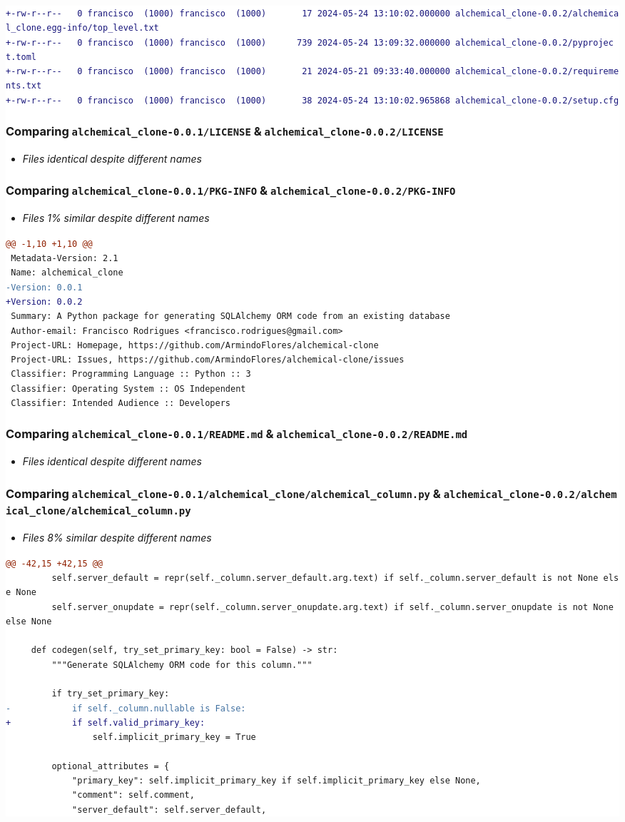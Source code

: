 ```diff
+-rw-r--r--   0 francisco  (1000) francisco  (1000)       17 2024-05-24 13:10:02.000000 alchemical_clone-0.0.2/alchemical_clone.egg-info/top_level.txt
+-rw-r--r--   0 francisco  (1000) francisco  (1000)      739 2024-05-24 13:09:32.000000 alchemical_clone-0.0.2/pyproject.toml
+-rw-r--r--   0 francisco  (1000) francisco  (1000)       21 2024-05-21 09:33:40.000000 alchemical_clone-0.0.2/requirements.txt
+-rw-r--r--   0 francisco  (1000) francisco  (1000)       38 2024-05-24 13:10:02.965868 alchemical_clone-0.0.2/setup.cfg
```

### Comparing `alchemical_clone-0.0.1/LICENSE` & `alchemical_clone-0.0.2/LICENSE`

 * *Files identical despite different names*

### Comparing `alchemical_clone-0.0.1/PKG-INFO` & `alchemical_clone-0.0.2/PKG-INFO`

 * *Files 1% similar despite different names*

```diff
@@ -1,10 +1,10 @@
 Metadata-Version: 2.1
 Name: alchemical_clone
-Version: 0.0.1
+Version: 0.0.2
 Summary: A Python package for generating SQLAlchemy ORM code from an existing database
 Author-email: Francisco Rodrigues <francisco.rodrigues@gmail.com>
 Project-URL: Homepage, https://github.com/ArmindoFlores/alchemical-clone
 Project-URL: Issues, https://github.com/ArmindoFlores/alchemical-clone/issues
 Classifier: Programming Language :: Python :: 3
 Classifier: Operating System :: OS Independent
 Classifier: Intended Audience :: Developers
```

### Comparing `alchemical_clone-0.0.1/README.md` & `alchemical_clone-0.0.2/README.md`

 * *Files identical despite different names*

### Comparing `alchemical_clone-0.0.1/alchemical_clone/alchemical_column.py` & `alchemical_clone-0.0.2/alchemical_clone/alchemical_column.py`

 * *Files 8% similar despite different names*

```diff
@@ -42,15 +42,15 @@
         self.server_default = repr(self._column.server_default.arg.text) if self._column.server_default is not None else None
         self.server_onupdate = repr(self._column.server_onupdate.arg.text) if self._column.server_onupdate is not None else None
 
     def codegen(self, try_set_primary_key: bool = False) -> str:
         """Generate SQLAlchemy ORM code for this column."""
 
         if try_set_primary_key:
-            if self._column.nullable is False:
+            if self.valid_primary_key:
                 self.implicit_primary_key = True
 
         optional_attributes = {
             "primary_key": self.implicit_primary_key if self.implicit_primary_key else None,
             "comment": self.comment,
             "server_default": self.server_default,
```